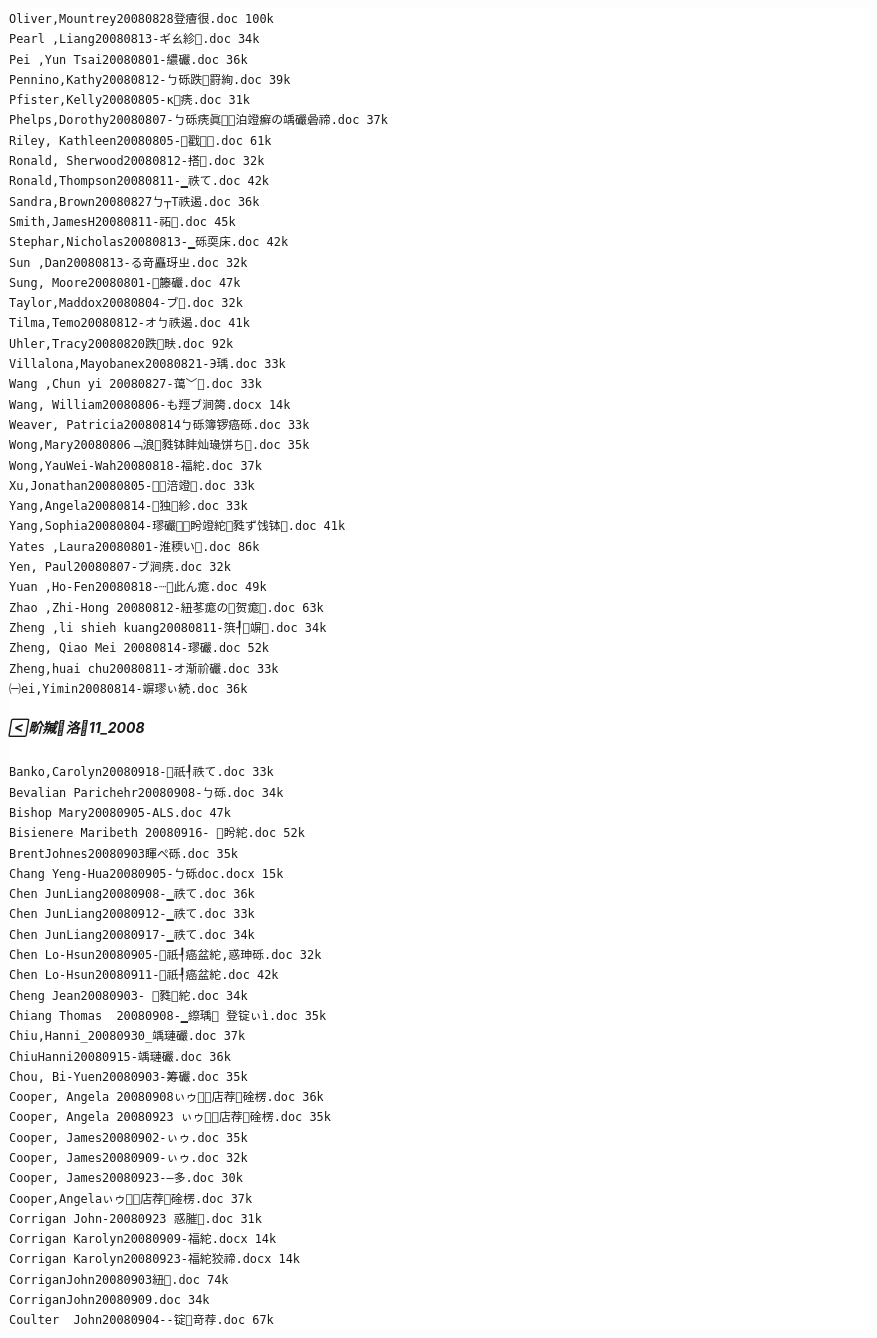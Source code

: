     Oliver,Mountrey20080828登癐很.doc 100k
    Pearl ,Liang20080813-ギㄠ紾.doc 34k
    Pei ,Yun Tsai20080801-繷礹.doc 36k
    Pennino,Kathy20080812-ㄅ砾跌罸絢.doc 39k
    Pfister,Kelly20080805-κ痜.doc 31k
    Phelps,Dorothy20080807-ㄅ砾痜眞泊竳癬の竬礹碞禘.doc 37k
    Riley, Kathleen20080805-戳.doc 61k
    Ronald, Sherwood20080812-搭.doc 32k
    Ronald,Thompson20080811-▁祑て.doc 42k
    Sandra,Brown20080827ㄅ┬Τ祑遏.doc 36k
    Smith,JamesH20080811-祏.doc 45k
    Stephar,Nicholas20080813-▁砾耎床.doc 42k
    Sun ,Dan20080813-る竒矗玡ㄓ.doc 32k
    Sung, Moore20080801-籐礹.doc 47k
    Taylor,Maddox20080804-ブ.doc 32k
    Tilma,Temo20080812-オㄅ祑遏.doc 41k
    Uhler,Tracy20080820跌畉.doc 92k
    Villalona,Mayobanex20080821-Э瑀.doc 33k
    Wang ,Chun yi 20080827-蔼﹀.doc 33k
    Wang, William20080806-も羥ブ涧膐.docx 14k
    Weaver, Patricia20080814ㄅ砾簿锣癌砾.doc 33k
    Wong,Mary20080806﹁浪甤钵盽灿璏饼ち.doc 35k
    Wong,YauWei-Wah20080818-福紽.doc 37k
    Xu,Jonathan20080805-涪竳.doc 33k
    Yang,Angela20080814-独紾.doc 33k
    Yang,Sophia20080804-璆礹盻竳紽甤ず饯钵.doc 41k
    Yates ,Laura20080801-淮稬い.doc 86k
    Yen, Paul20080807-ブ涧痜.doc 32k
    Yuan ,Ho-Fen20080818-┈此ん痝.doc 49k
    Zhao ,Zhi-Hong 20080812-紐苳痝の贺痝.doc 63k
    Zheng ,li shieh kuang20080811-篊┦竮.doc 34k
    Zheng, Qiao Mei 20080814-璆礹.doc 52k
    Zheng,huai chu20080811-オ渐祄礹.doc 33k
    ㈠ei,Yimin20080814-竮璆ぃ続.doc 36k
##### 畍羬洛11_2008
    Banko,Carolyn20080918-祇┦祑て.doc 33k
    Bevalian Parichehr20080908-ㄅ砾.doc 34k
    Bishop Mary20080905-ALS.doc 47k
    Bisienere Maribeth 20080916- 盻紽.doc 52k
    BrentJohnes20080903睴ぺ砾.doc 35k
    Chang Yeng-Hua20080905-ㄅ砾doc.docx 15k
    Chen JunLiang20080908-▁祑て.doc 36k
    Chen JunLiang20080912-▁祑て.doc 33k
    Chen JunLiang20080917-▁祑て.doc 34k
    Chen Lo-Hsun20080905-祇┦癌盆紽,惑珅砾.doc 32k
    Chen Lo-Hsun20080911-祇┦癌盆紽.doc 42k
    Cheng Jean20080903- 甤紽.doc 34k
    Chiang Thomas  20080908-▁縩瑀 登锭ぃì.doc 35k
    Chiu,Hanni_20080930_竬璉礹.doc 37k
    ChiuHanni20080915-竬璉礹.doc 36k
    Chou, Bi-Yuen20080903-筹礹.doc 35k
    Cooper, Angela 20080908ぃゥ店荐碒楞.doc 36k
    Cooper, Angela 20080923 ぃゥ店荐碒楞.doc 35k
    Cooper, James20080902-ぃゥ.doc 35k
    Cooper, James20080909-ぃゥ.doc 32k
    Cooper, James20080923-―多.doc 30k
    Cooper,Angelaぃゥ店荐碒楞.doc 37k
    Corrigan John-20080923 惑膗.doc 31k
    Corrigan Karolyn20080909-福紽.docx 14k
    Corrigan Karolyn20080923-福紽狡禘.docx 14k
    CorriganJohn20080903紐.doc 74k
    CorriganJohn20080909.doc 34k
    Coulter  John20080904--锭竒荐.doc 67k